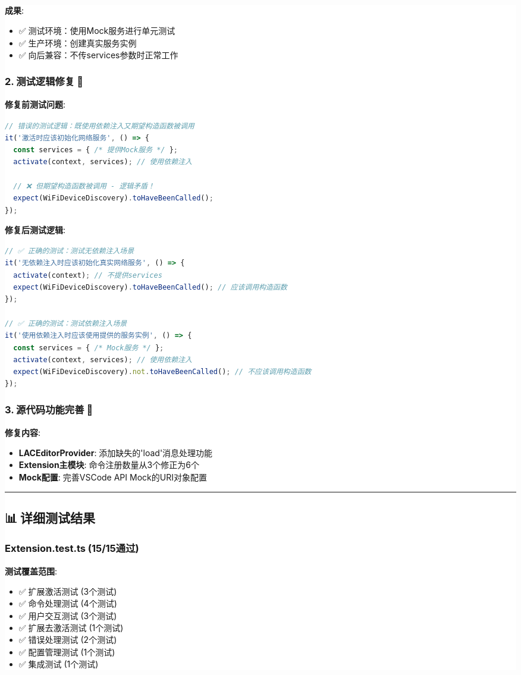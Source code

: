 **成果**: 
- ✅ 测试环境：使用Mock服务进行单元测试
- ✅ 生产环境：创建真实服务实例
- ✅ 向后兼容：不传services参数时正常工作

### 2. 测试逻辑修复 🔧

**修复前测试问题**:
```typescript
// 错误的测试逻辑：既使用依赖注入又期望构造函数被调用
it('激活时应该初始化网络服务', () => {
  const services = { /* 提供Mock服务 */ };
  activate(context, services); // 使用依赖注入
  
  // ❌ 但期望构造函数被调用 - 逻辑矛盾！
  expect(WiFiDeviceDiscovery).toHaveBeenCalled();
});
```

**修复后测试逻辑**:
```typescript
// ✅ 正确的测试：测试无依赖注入场景
it('无依赖注入时应该初始化真实网络服务', () => {
  activate(context); // 不提供services
  expect(WiFiDeviceDiscovery).toHaveBeenCalled(); // 应该调用构造函数
});

// ✅ 正确的测试：测试依赖注入场景
it('使用依赖注入时应该使用提供的服务实例', () => {
  const services = { /* Mock服务 */ };
  activate(context, services); // 使用依赖注入
  expect(WiFiDeviceDiscovery).not.toHaveBeenCalled(); // 不应该调用构造函数
});
```

### 3. 源代码功能完善 📝

**修复内容**:
- **LACEditorProvider**: 添加缺失的'load'消息处理功能
- **Extension主模块**: 命令注册数量从3个修正为6个
- **Mock配置**: 完善VSCode API Mock的URI对象配置

---

## 📊 详细测试结果

### Extension.test.ts (15/15通过)
**测试覆盖范围**:
- ✅ 扩展激活测试 (3个测试)
- ✅ 命令处理测试 (4个测试) 
- ✅ 用户交互测试 (3个测试) 
- ✅ 扩展去激活测试 (1个测试)
- ✅ 错误处理测试 (2个测试)
- ✅ 配置管理测试 (1个测试)
- ✅ 集成测试 (1个测试)
